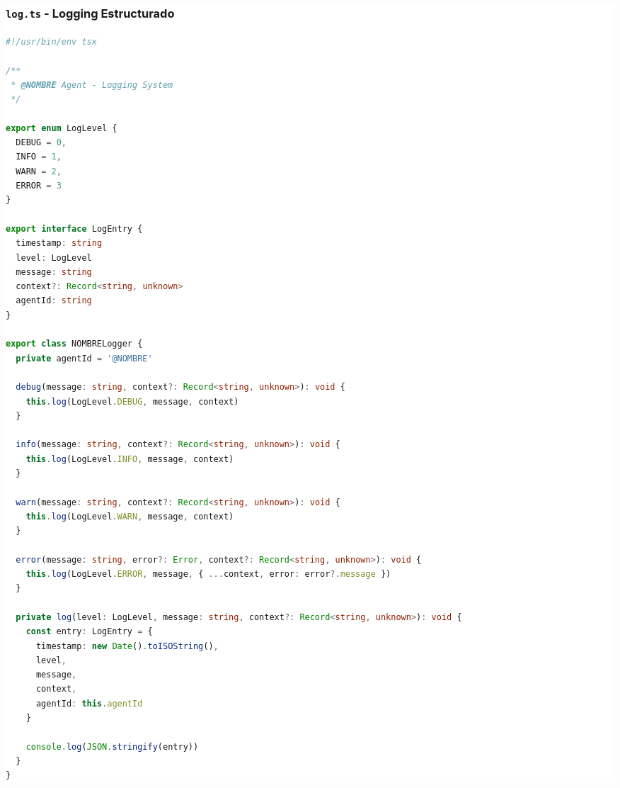 ### `log.ts` - Logging Estructurado
```typescript
#!/usr/bin/env tsx

/**
 * @NOMBRE Agent - Logging System
 */

export enum LogLevel {
  DEBUG = 0,
  INFO = 1,
  WARN = 2,
  ERROR = 3
}

export interface LogEntry {
  timestamp: string
  level: LogLevel
  message: string
  context?: Record<string, unknown>
  agentId: string
}

export class NOMBRELogger {
  private agentId = '@NOMBRE'

  debug(message: string, context?: Record<string, unknown>): void {
    this.log(LogLevel.DEBUG, message, context)
  }

  info(message: string, context?: Record<string, unknown>): void {
    this.log(LogLevel.INFO, message, context)
  }

  warn(message: string, context?: Record<string, unknown>): void {
    this.log(LogLevel.WARN, message, context)
  }

  error(message: string, error?: Error, context?: Record<string, unknown>): void {
    this.log(LogLevel.ERROR, message, { ...context, error: error?.message })
  }

  private log(level: LogLevel, message: string, context?: Record<string, unknown>): void {
    const entry: LogEntry = {
      timestamp: new Date().toISOString(),
      level,
      message,
      context,
      agentId: this.agentId
    }

    console.log(JSON.stringify(entry))
  }
}
```
